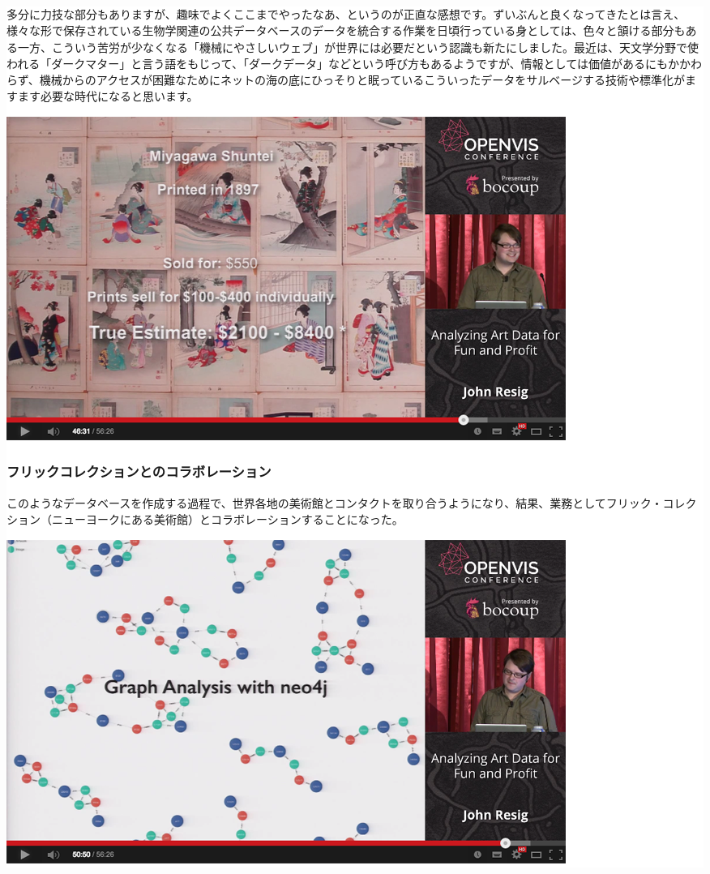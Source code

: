 多分に力技な部分もありますが、趣味でよくここまでやったなあ、というのが正直な感想です。ずいぶんと良くなってきたとは言え、様々な形で保存されている生物学関連の公共データベースのデータを統合する作業を日頃行っている身としては、色々と頷ける部分もある一方、こういう苦労が少なくなる「機械にやさしいウェブ」が世界には必要だという認識も新たにしました。最近は、天文学分野で使われる「ダークマター」と言う語をもじって、「ダークデータ」などという呼び方もあるようですが、情報としては価値があるにもかかわらず、機械からのアクセスが困難なためにネットの海の底にひっそりと眠っているこういったデータをサルベージする技術や標準化がますます必要な時代になると思います。

![](images/ovc2014_resig15-1.png)

### フリックコレクションとのコラボレーション

このようなデータベースを作成する過程で、世界各地の美術館とコンタクトを取り合うようになり、結果、業務としてフリック・コレクション（ニューヨークにある美術館）とコラボレーションすることになった。

![](images/ovc2014_resig16-1.png)

